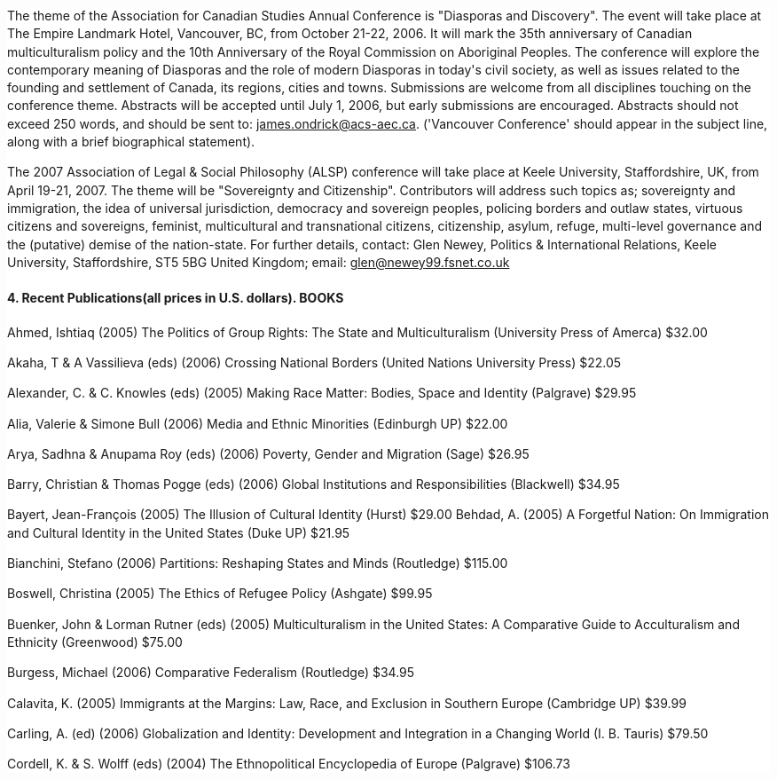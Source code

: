 The theme of the Association for Canadian Studies Annual Conference is "Diasporas and Discovery". The event will take place at The Empire Landmark Hotel, Vancouver, BC, from October 21-22, 2006\. It will mark the 35th anniversary of Canadian multiculturalism policy and the 10th Anniversary of the Royal Commission on Aboriginal Peoples. The conference will explore the contemporary meaning of Diasporas and the role of modern Diasporas in today's civil society, as well as issues related to the founding and settlement of Canada, its regions, cities and towns. Submissions are welcome from all disciplines touching on the conference theme. Abstracts will be accepted until July 1, 2006, but early submissions are encouraged. Abstracts should not exceed 250 words, and should be sent to: james.ondrick@acs-aec.ca. ('Vancouver Conference' should appear in the subject line, along with a brief biographical statement).

The 2007 Association of Legal & Social Philosophy (ALSP) conference will take place at Keele University, Staffordshire, UK, from April 19-21, 2007\. The theme will be "Sovereignty and Citizenship". Contributors will address such topics as; sovereignty and immigration, the idea of universal jurisdiction, democracy and sovereign peoples, policing borders and outlaw states, virtuous citizens and sovereigns, feminist, multicultural and transnational citizens, citizenship, asylum, refuge, multi-level governance and the (putative) demise of the nation-state. For further details, contact: Glen Newey, Politics & International Relations, Keele University, Staffordshire, ST5 5BG United Kingdom; email: glen@newey99.fsnet.co.uk

#### 4\. Recent Publications(all prices in U.S. dollars). BOOKS

Ahmed, Ishtiaq (2005) The Politics of Group Rights: The State and Multiculturalism (University Press of Amerca) \$32.00

Akaha, T & A Vassilieva (eds) (2006) Crossing National Borders (United Nations University Press) \$22.05

Alexander, C. & C. Knowles (eds) (2005) Making Race Matter: Bodies, Space and Identity (Palgrave) \$29.95

Alia, Valerie & Simone Bull (2006) Media and Ethnic Minorities (Edinburgh UP) \$22.00

Arya, Sadhna & Anupama Roy (eds) (2006) Poverty, Gender and Migration (Sage) \$26.95

Barry, Christian & Thomas Pogge (eds) (2006) Global Institutions and Responsibilities (Blackwell) \$34.95

Bayert, Jean-François (2005) The Illusion of Cultural Identity (Hurst) $29.00 Behdad, A. (2005) A Forgetful Nation: On Immigration and Cultural Identity in the United States (Duke UP) $21.95

Bianchini, Stefano (2006) Partitions: Reshaping States and Minds (Routledge) \$115.00

Boswell, Christina (2005) The Ethics of Refugee Policy (Ashgate) \$99.95

Buenker, John & Lorman Rutner (eds) (2005) Multiculturalism in the United States: A Comparative Guide to Acculturalism and Ethnicity (Greenwood) \$75.00

Burgess, Michael (2006) Comparative Federalism (Routledge) \$34.95

Calavita, K. (2005) Immigrants at the Margins: Law, Race, and Exclusion in Southern Europe (Cambridge UP) \$39.99

Carling, A. (ed) (2006) Globalization and Identity: Development and Integration in a Changing World (I. B. Tauris) \$79.50

Cordell, K. & S. Wolff (eds) (2004) The Ethnopolitical Encyclopedia of Europe (Palgrave) \$106.73
